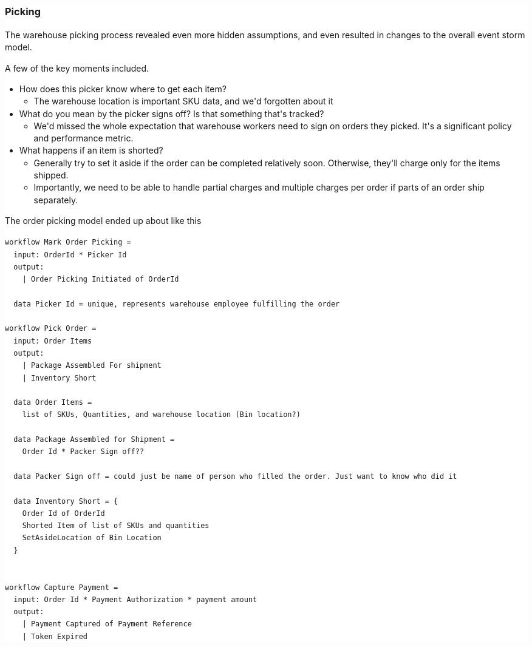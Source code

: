 ### Picking

The warehouse picking process revealed even more hidden assumptions, and even resulted in changes to the overall event storm model.

A few of the key moments included.
- How does this picker know where to get each item?
  - The warehouse location is important SKU data, and we'd forgotten about it
- What do you mean by the picker signs off? Is that something that's tracked?
  - We'd missed the whole expectation that warehouse workers need to sign on orders they picked. It's a significant policy and performance metric.
- What happens if an item is shorted?
  - Generally try to set it aside if the order can be completed relatively soon. Otherwise, they'll charge only for the items shipped.
  - Importantly, we need to be able to handle partial charges and multiple charges per order if parts of an order ship separately.

The order picking model ended up about like this

```
workflow Mark Order Picking =
  input: OrderId * Picker Id
  output: 
    | Order Picking Initiated of OrderId

  data Picker Id = unique, represents warehouse employee fulfilling the order

workflow Pick Order = 
  input: Order Items
  output: 
    | Package Assembled For shipment
    | Inventory Short 

  data Order Items =
    list of SKUs, Quantities, and warehouse location (Bin location?)

  data Package Assembled for Shipment =
    Order Id * Packer Sign off?? 

  data Packer Sign off = could just be name of person who filled the order. Just want to know who did it

  data Inventory Short = {
    Order Id of OrderId
    Shorted Item of list of SKUs and quantities
    SetAsideLocation of Bin Location
  }
     

workflow Capture Payment = 
  input: Order Id * Payment Authorization * payment amount
  output: 
    | Payment Captured of Payment Reference
    | Token Expired 
```
